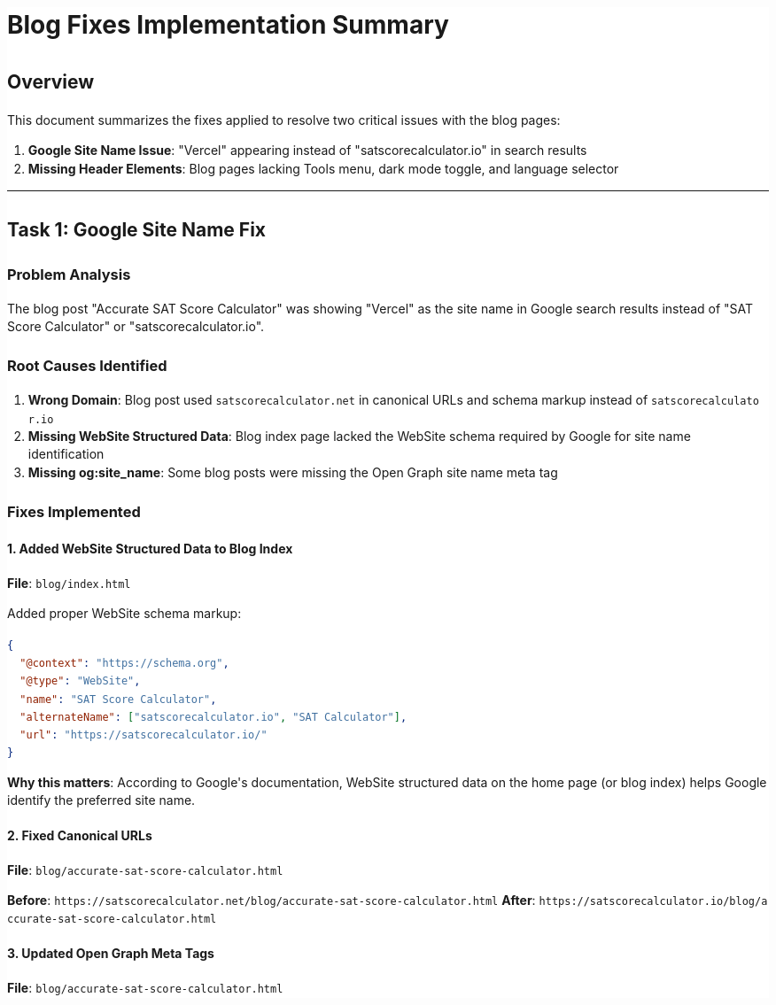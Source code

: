 # Blog Fixes Implementation Summary

## Overview
This document summarizes the fixes applied to resolve two critical issues with the blog pages:
1. **Google Site Name Issue**: "Vercel" appearing instead of "satscorecalculator.io" in search results
2. **Missing Header Elements**: Blog pages lacking Tools menu, dark mode toggle, and language selector

---

## Task 1: Google Site Name Fix

### Problem Analysis
The blog post "Accurate SAT Score Calculator" was showing "Vercel" as the site name in Google search results instead of "SAT Score Calculator" or "satscorecalculator.io".

### Root Causes Identified
1. **Wrong Domain**: Blog post used `satscorecalculator.net` in canonical URLs and schema markup instead of `satscorecalculator.io`
2. **Missing WebSite Structured Data**: Blog index page lacked the WebSite schema required by Google for site name identification
3. **Missing og:site_name**: Some blog posts were missing the Open Graph site name meta tag

### Fixes Implemented

#### 1. Added WebSite Structured Data to Blog Index
**File**: `blog/index.html`

Added proper WebSite schema markup:
```json
{
  "@context": "https://schema.org",
  "@type": "WebSite",
  "name": "SAT Score Calculator",
  "alternateName": ["satscorecalculator.io", "SAT Calculator"],
  "url": "https://satscorecalculator.io/"
}
```

**Why this matters**: According to Google's documentation, WebSite structured data on the home page (or blog index) helps Google identify the preferred site name.

#### 2. Fixed Canonical URLs
**File**: `blog/accurate-sat-score-calculator.html`

**Before**: `https://satscorecalculator.net/blog/accurate-sat-score-calculator.html`
**After**: `https://satscorecalculator.io/blog/accurate-sat-score-calculator.html`

#### 3. Updated Open Graph Meta Tags
**File**: `blog/accurate-sat-score-calculator.html`
